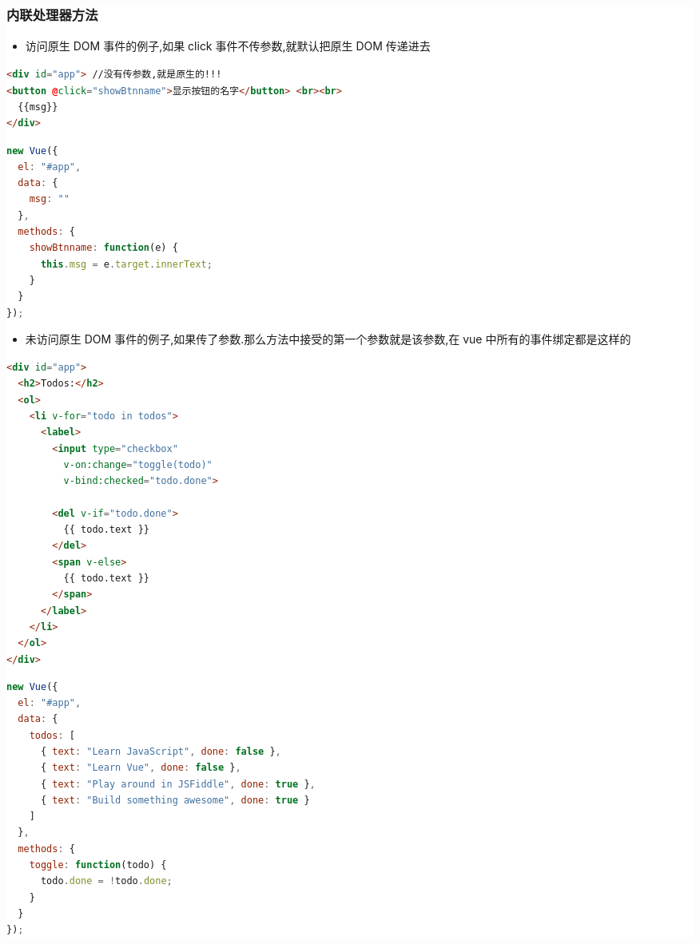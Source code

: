 ### 内联处理器方法

- 访问原生 DOM 事件的例子,如果 click 事件不传参数,就默认把原生 DOM 传递进去

```html
<div id="app"> //没有传参数,就是原生的!!!
<button @click="showBtnname">显示按钮的名字</button> <br><br>
  {{msg}}
</div>
```

```javascript
new Vue({
  el: "#app",
  data: {
    msg: ""
  },
  methods: {
    showBtnname: function(e) {
      this.msg = e.target.innerText;
    }
  }
});
```

- 未访问原生 DOM 事件的例子,如果传了参数.那么方法中接受的第一个参数就是该参数,在 vue 中所有的事件绑定都是这样的

```html
<div id="app">
  <h2>Todos:</h2>
  <ol>
    <li v-for="todo in todos">
      <label>
        <input type="checkbox"
          v-on:change="toggle(todo)"
          v-bind:checked="todo.done">

        <del v-if="todo.done">
          {{ todo.text }}
        </del>
        <span v-else>
          {{ todo.text }}
        </span>
      </label>
    </li>
  </ol>
</div>
```

```javascript
new Vue({
  el: "#app",
  data: {
    todos: [
      { text: "Learn JavaScript", done: false },
      { text: "Learn Vue", done: false },
      { text: "Play around in JSFiddle", done: true },
      { text: "Build something awesome", done: true }
    ]
  },
  methods: {
    toggle: function(todo) {
      todo.done = !todo.done;
    }
  }
});
```
